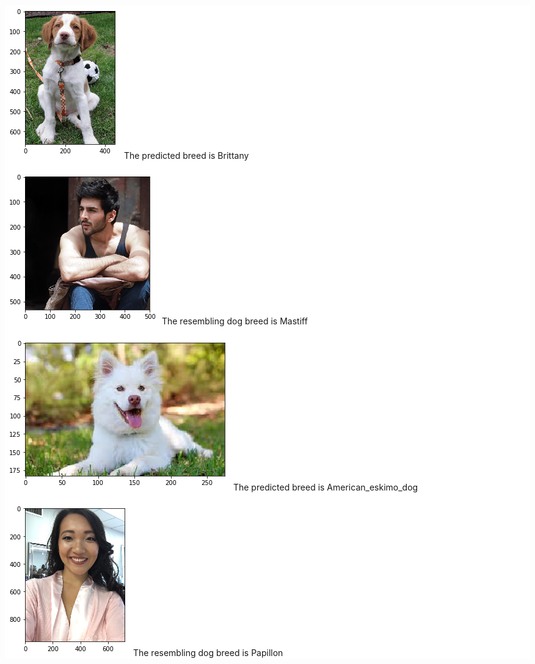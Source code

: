 ![test2](<../images/test2.png>)
The predicted breed is Brittany

![test3](<../images/test3.png>)
The resembling dog breed is Mastiff

![test4](<../images/test4.png>)
The predicted breed is American_eskimo_dog

![test5](<../images/test5.png>)
The resembling dog breed is Papillon
